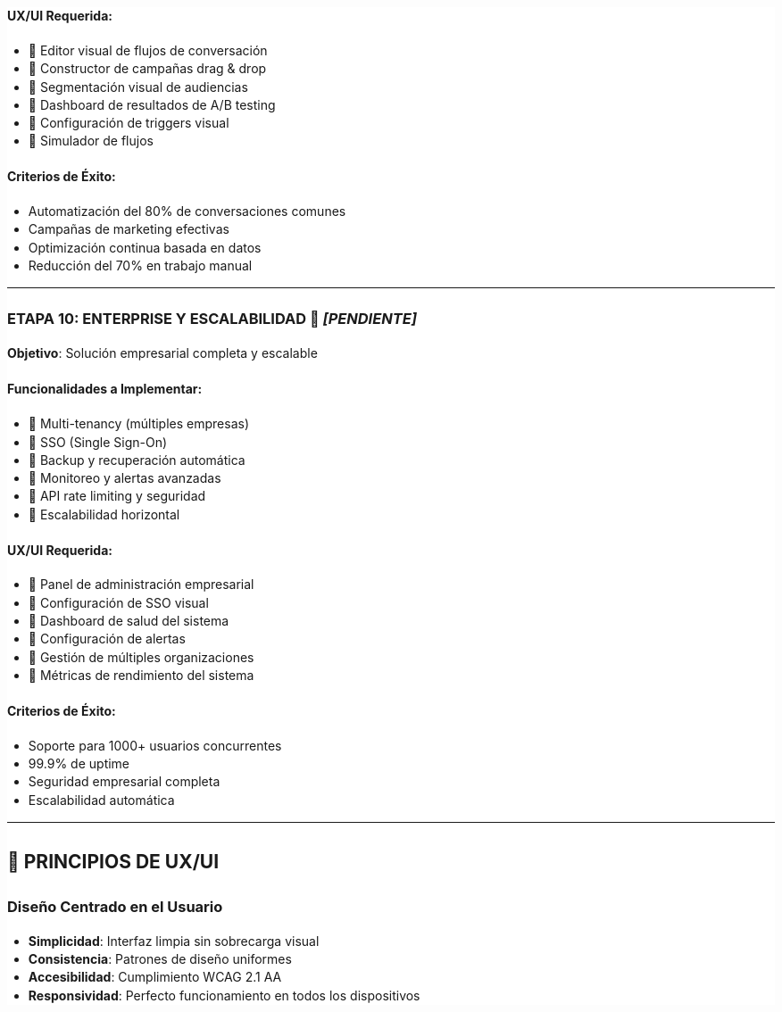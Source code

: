 #### UX/UI Requerida:
- 🎨 Editor visual de flujos de conversación
- 🎨 Constructor de campañas drag & drop
- 🎨 Segmentación visual de audiencias
- 🎨 Dashboard de resultados de A/B testing
- 🎨 Configuración de triggers visual
- 🎨 Simulador de flujos

#### Criterios de Éxito:
- Automatización del 80% de conversaciones comunes
- Campañas de marketing efectivas
- Optimización continua basada en datos
- Reducción del 70% en trabajo manual

---

### **ETAPA 10: ENTERPRISE Y ESCALABILIDAD** 🏢 *[PENDIENTE]*
**Objetivo**: Solución empresarial completa y escalable

#### Funcionalidades a Implementar:
- 🏢 Multi-tenancy (múltiples empresas)
- 🏢 SSO (Single Sign-On)
- 🏢 Backup y recuperación automática
- 🏢 Monitoreo y alertas avanzadas
- 🏢 API rate limiting y seguridad
- 🏢 Escalabilidad horizontal

#### UX/UI Requerida:
- 🎨 Panel de administración empresarial
- 🎨 Configuración de SSO visual
- 🎨 Dashboard de salud del sistema
- 🎨 Configuración de alertas
- 🎨 Gestión de múltiples organizaciones
- 🎨 Métricas de rendimiento del sistema

#### Criterios de Éxito:
- Soporte para 1000+ usuarios concurrentes
- 99.9% de uptime
- Seguridad empresarial completa
- Escalabilidad automática

---

## 🎨 **PRINCIPIOS DE UX/UI**

### **Diseño Centrado en el Usuario**
- **Simplicidad**: Interfaz limpia sin sobrecarga visual
- **Consistencia**: Patrones de diseño uniformes
- **Accesibilidad**: Cumplimiento WCAG 2.1 AA
- **Responsividad**: Perfecto funcionamiento en todos los dispositivos
